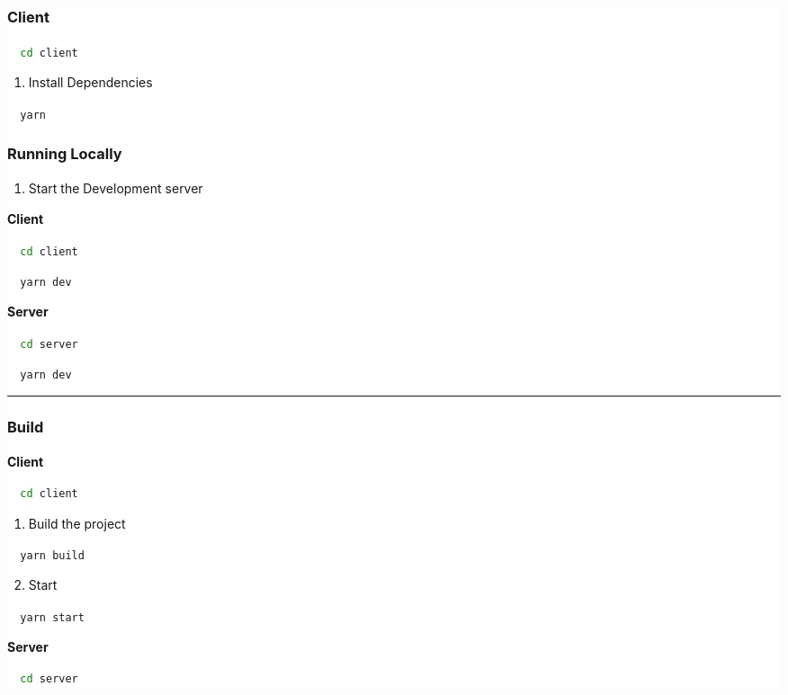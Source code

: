 
### Client

```bash
  cd client
```

1. Install Dependencies

```bash
  yarn
```

### Running Locally

1. Start the Development server

**Client**

```bash
  cd client
```

```
  yarn dev
```

**Server**

```bash
  cd server
```

```
  yarn dev
```

---

### Build

**Client**

```bash
  cd client
```

1. Build the project

```bash
  yarn build
```

2. Start

```bash
  yarn start
```

**Server**

```bash
  cd server
```

